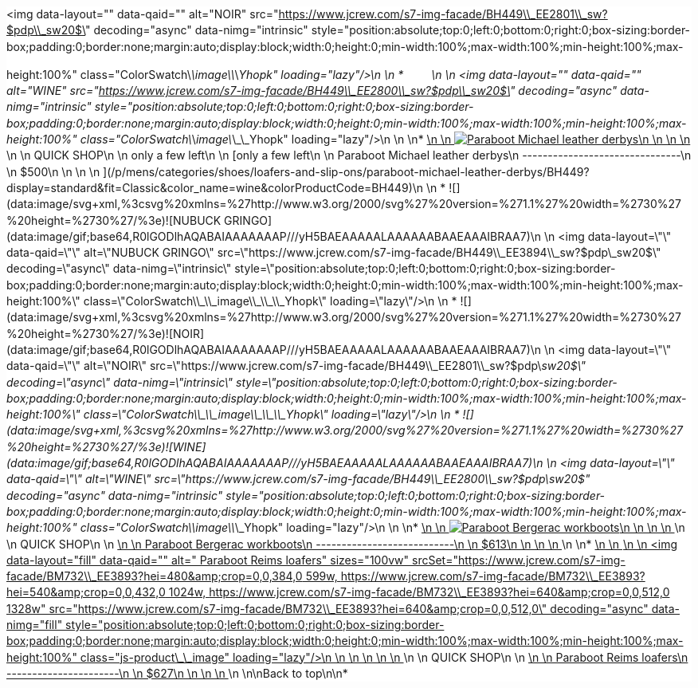 <img data-layout=\"\" data-qaid=\"\" alt=\"NOIR\" src=\"https://www.jcrew.com/s7-img-facade/BH449\\_EE2801\\_sw?$pdp\\_sw20$\" decoding=\"async\" data-nimg=\"intrinsic\" style=\"position:absolute;top:0;left:0;bottom:0;right:0;box-sizing:border-box;padding:0;border:none;margin:auto;display:block;width:0;height:0;min-width:100%;max-width:100%;min-height:100%;max-height:100%\" class=\"ColorSwatch\\_\\_image\\_\\_\\_Yhopk\" loading=\"lazy\"/>\n        \n    *   ![](data:image/svg+xml,%3csvg%20xmlns=%27http://www.w3.org/2000/svg%27%20version=%271.1%27%20width=%2730%27%20height=%2730%27/%3e)![WINE](data:image/gif;base64,R0lGODlhAQABAIAAAAAAAP///yH5BAEAAAAALAAAAAABAAEAAAIBRAA7)\n        \n        <img data-layout=\"\" data-qaid=\"\" alt=\"WINE\" src=\"https://www.jcrew.com/s7-img-facade/BH449\\_EE2800\\_sw?$pdp\\_sw20$\" decoding=\"async\" data-nimg=\"intrinsic\" style=\"position:absolute;top:0;left:0;bottom:0;right:0;box-sizing:border-box;padding:0;border:none;margin:auto;display:block;width:0;height:0;min-width:100%;max-width:100%;min-height:100%;max-height:100%\" class=\"ColorSwatch\\_\\_image\\_\\_\\_Yhopk\" loading=\"lazy\"/>\n        \n    \n*   [\n    \n    ![ Paraboot Michael leather derbys](https://www.jcrew.com/s7-img-facade/BH449_EE2800?hei=640&crop=0,0,512,0)\n    \n    \n    \n    ](/p/mens/categories/shoes/loafers-and-slip-ons/paraboot-michael-leather-derbys/BH449?display=standard&fit=Classic&color_name=wine&colorProductCode=BH449)\n    \n    QUICK SHOP\n    \n    only a few left\n    \n    [only a few left\n    \n    Paraboot Michael leather derbys\n    -------------------------------\n    \n    $500\n    \n    \n    \n    ](/p/mens/categories/shoes/loafers-and-slip-ons/paraboot-michael-leather-derbys/BH449?display=standard&fit=Classic&color_name=wine&colorProductCode=BH449)\n    \n    *   ![](data:image/svg+xml,%3csvg%20xmlns=%27http://www.w3.org/2000/svg%27%20version=%271.1%27%20width=%2730%27%20height=%2730%27/%3e)![NUBUCK GRINGO](data:image/gif;base64,R0lGODlhAQABAIAAAAAAAP///yH5BAEAAAAALAAAAAABAAEAAAIBRAA7)\n        \n        <img data-layout=\"\" data-qaid=\"\" alt=\"NUBUCK GRINGO\" src=\"https://www.jcrew.com/s7-img-facade/BH449\\_EE3894\\_sw?$pdp\\_sw20$\" decoding=\"async\" data-nimg=\"intrinsic\" style=\"position:absolute;top:0;left:0;bottom:0;right:0;box-sizing:border-box;padding:0;border:none;margin:auto;display:block;width:0;height:0;min-width:100%;max-width:100%;min-height:100%;max-height:100%\" class=\"ColorSwatch\\_\\_image\\_\\_\\_Yhopk\" loading=\"lazy\"/>\n        \n    *   ![](data:image/svg+xml,%3csvg%20xmlns=%27http://www.w3.org/2000/svg%27%20version=%271.1%27%20width=%2730%27%20height=%2730%27/%3e)![NOIR](data:image/gif;base64,R0lGODlhAQABAIAAAAAAAP///yH5BAEAAAAALAAAAAABAAEAAAIBRAA7)\n        \n        <img data-layout=\"\" data-qaid=\"\" alt=\"NOIR\" src=\"https://www.jcrew.com/s7-img-facade/BH449\\_EE2801\\_sw?$pdp\\_sw20$\" decoding=\"async\" data-nimg=\"intrinsic\" style=\"position:absolute;top:0;left:0;bottom:0;right:0;box-sizing:border-box;padding:0;border:none;margin:auto;display:block;width:0;height:0;min-width:100%;max-width:100%;min-height:100%;max-height:100%\" class=\"ColorSwatch\\_\\_image\\_\\_\\_Yhopk\" loading=\"lazy\"/>\n        \n    *   ![](data:image/svg+xml,%3csvg%20xmlns=%27http://www.w3.org/2000/svg%27%20version=%271.1%27%20width=%2730%27%20height=%2730%27/%3e)![WINE](data:image/gif;base64,R0lGODlhAQABAIAAAAAAAP///yH5BAEAAAAALAAAAAABAAEAAAIBRAA7)\n        \n        <img data-layout=\"\" data-qaid=\"\" alt=\"WINE\" src=\"https://www.jcrew.com/s7-img-facade/BH449\\_EE2800\\_sw?$pdp\\_sw20$\" decoding=\"async\" data-nimg=\"intrinsic\" style=\"position:absolute;top:0;left:0;bottom:0;right:0;box-sizing:border-box;padding:0;border:none;margin:auto;display:block;width:0;height:0;min-width:100%;max-width:100%;min-height:100%;max-height:100%\" class=\"ColorSwatch\\_\\_image\\_\\_\\_Yhopk\" loading=\"lazy\"/>\n        \n    \n*   [\n    \n    ![ Paraboot Bergerac workboots](https://www.jcrew.com/s7-img-facade/BM733_EE3892?hei=640&crop=0,0,512,0)\n    \n    \n    \n    ](/p/mens/categories/shoes/boots/paraboot-bergerac-workboots/BM733?display=standard&fit=Classic&color_name=marche-marron&colorProductCode=BM733)\n    \n    QUICK SHOP\n    \n    [\n    \n    Paraboot Bergerac workboots\n    ---------------------------\n    \n    $613\n    \n    \n    \n    ](/p/mens/categories/shoes/boots/paraboot-bergerac-workboots/BM733?display=standard&fit=Classic&color_name=marche-marron&colorProductCode=BM733)\n    \n*   [\n    \n    ![ Paraboot Reims loafers](data:image/gif;base64,R0lGODlhAQABAIAAAAAAAP///yH5BAEAAAAALAAAAAABAAEAAAIBRAA7)\n    \n    <img data-layout=\"fill\" data-qaid=\"\" alt=\" Paraboot Reims loafers\" sizes=\"100vw\" srcSet=\"https://www.jcrew.com/s7-img-facade/BM732\\_EE3893?hei=480&amp;crop=0,0,384,0 599w, https://www.jcrew.com/s7-img-facade/BM732\\_EE3893?hei=540&amp;crop=0,0,432,0 1024w, https://www.jcrew.com/s7-img-facade/BM732\\_EE3893?hei=640&amp;crop=0,0,512,0 1328w\" src=\"https://www.jcrew.com/s7-img-facade/BM732\\_EE3893?hei=640&amp;crop=0,0,512,0\" decoding=\"async\" data-nimg=\"fill\" style=\"position:absolute;top:0;left:0;bottom:0;right:0;box-sizing:border-box;padding:0;border:none;margin:auto;display:block;width:0;height:0;min-width:100%;max-width:100%;min-height:100%;max-height:100%\" class=\"js-product\\_\\_image\" loading=\"lazy\"/>\n    \n    \n    \n    \n    \n    ](/p/mens/categories/shoes/loafers-and-slip-ons/paraboot-reims-loafers/BM732?display=standard&fit=Classic&color_name=lisse-marron&colorProductCode=BM732)\n    \n    QUICK SHOP\n    \n    [\n    \n    Paraboot Reims loafers\n    ----------------------\n    \n    $627\n    \n    \n    \n    ](/p/mens/categories/shoes/loafers-and-slip-ons/paraboot-reims-loafers/BM732?display=standard&fit=Classic&color_name=lisse-marron&colorProductCode=BM732)\n    \n\nBack to top\n\n*
